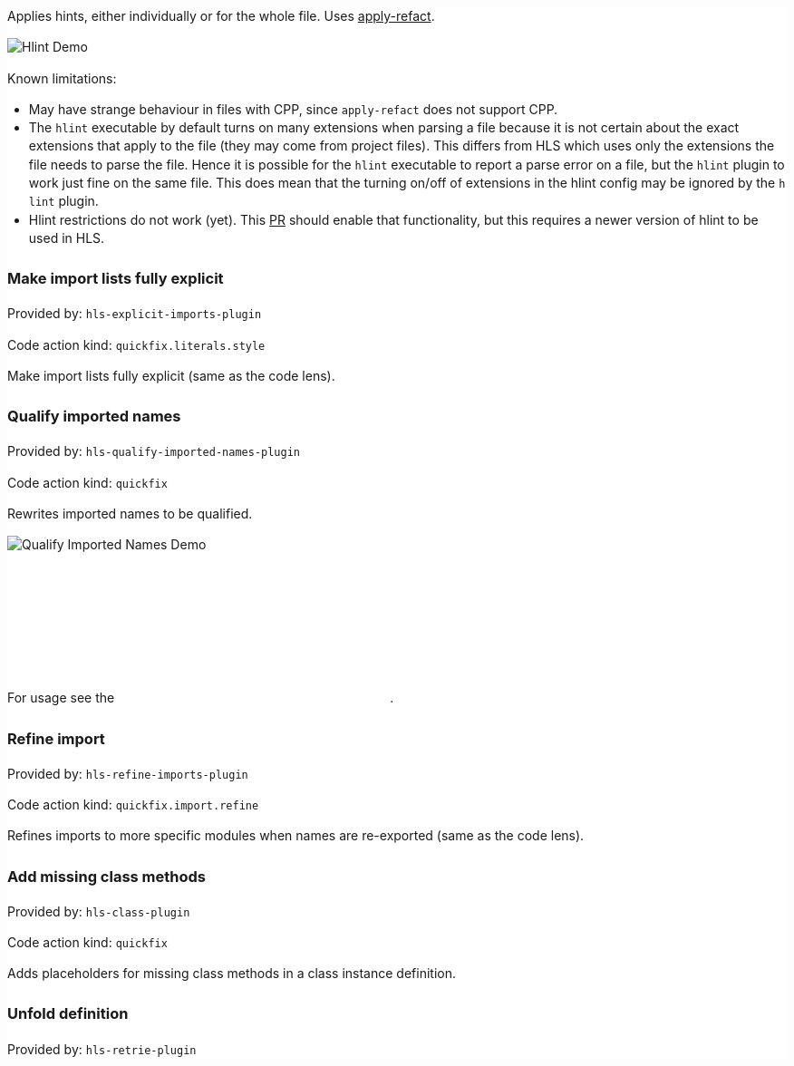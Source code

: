 Applies hints, either individually or for the whole file.
Uses [apply-refact](https://github.com/mpickering/apply-refact).

![Hlint Demo](https://user-images.githubusercontent.com/54035/110860028-8f9fa900-82bc-11eb-9fe5-6483d8bb95e6.gif)

Known limitations:

- May have strange behaviour in files with CPP, since `apply-refact` does not support CPP.
- The `hlint` executable by default turns on many extensions when parsing a file because it is not certain about the exact extensions that apply to the file (they may come from project files). This differs from HLS which uses only the extensions the file needs to parse the file. Hence it is possible for the `hlint` executable to report a parse error on a file, but the `hlint` plugin to work just fine on the same file. This does mean that the turning on/off of extensions in the hlint config may be ignored by the `hlint` plugin.
- Hlint restrictions do not work (yet). This [PR](https://github.com/ndmitchell/hlint/pull/1340) should enable that functionality, but this requires a newer version of hlint to be used in HLS.

### Make import lists fully explicit

Provided by: `hls-explicit-imports-plugin`

Code action kind: `quickfix.literals.style`

Make import lists fully explicit (same as the code lens).

### Qualify imported names

Provided by: `hls-qualify-imported-names-plugin`

Code action kind: `quickfix`

Rewrites imported names to be qualified.

![Qualify Imported Names Demo](../plugins/hls-qualify-imported-names-plugin/qualify-imported-names-demo.gif)

For usage see the ![readme](../plugins/hls-qualify-imported-names-plugin/README.md).

### Refine import

Provided by: `hls-refine-imports-plugin`

Code action kind: `quickfix.import.refine`

Refines imports to more specific modules when names are re-exported (same as the code lens).

### Add missing class methods

Provided by: `hls-class-plugin`

Code action kind: `quickfix`

Adds placeholders for missing class methods in a class instance definition.

### Unfold definition

Provided by: `hls-retrie-plugin`
